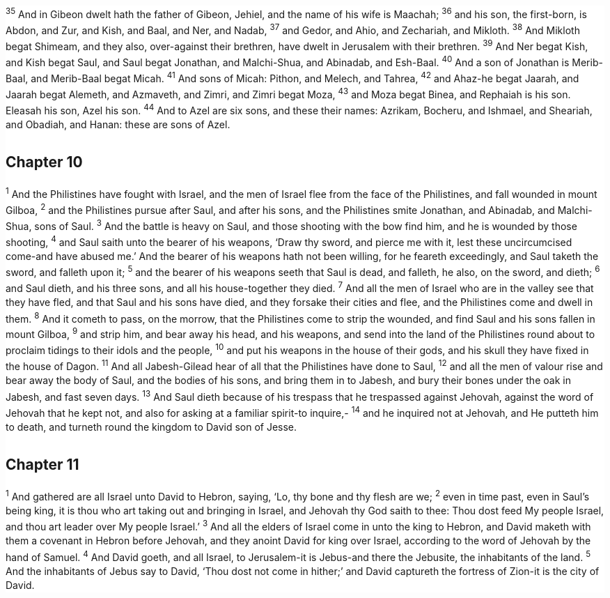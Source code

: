 <sup>35</sup> And in Gibeon dwelt hath the father of Gibeon, Jehiel, and the name of his wife is Maachah;
<sup>36</sup> and his son, the first-born, is Abdon, and Zur, and Kish, and Baal, and Ner, and Nadab,
<sup>37</sup> and Gedor, and Ahio, and Zechariah, and Mikloth.
<sup>38</sup> And Mikloth begat Shimeam, and they also, over-against their brethren, have dwelt in Jerusalem with their brethren.
<sup>39</sup> And Ner begat Kish, and Kish begat Saul, and Saul begat Jonathan, and Malchi-Shua, and Abinadab, and Esh-Baal.
<sup>40</sup> And a son of Jonathan is Merib-Baal, and Merib-Baal begat Micah.
<sup>41</sup> And sons of Micah: Pithon, and Melech, and Tahrea,
<sup>42</sup> and Ahaz-he begat Jaarah, and Jaarah begat Alemeth, and Azmaveth, and Zimri, and Zimri begat Moza,
<sup>43</sup> and Moza begat Binea, and Rephaiah is his son. Eleasah his son, Azel his son.
<sup>44</sup> And to Azel are six sons, and these their names: Azrikam, Bocheru, and Ishmael, and Sheariah, and Obadiah, and Hanan: these are sons of Azel.
## Chapter 10

<sup>1</sup> And the Philistines have fought with Israel, and the men of Israel flee from the face of the Philistines, and fall wounded in mount Gilboa,
<sup>2</sup> and the Philistines pursue after Saul, and after his sons, and the Philistines smite Jonathan, and Abinadab, and Malchi-Shua, sons of Saul.
<sup>3</sup> And the battle is heavy on Saul, and those shooting with the bow find him, and he is wounded by those shooting,
<sup>4</sup> and Saul saith unto the bearer of his weapons, ‘Draw thy sword, and pierce me with it, lest these uncircumcised come-and have abused me.’ And the bearer of his weapons hath not been willing, for he feareth exceedingly, and Saul taketh the sword, and falleth upon it;
<sup>5</sup> and the bearer of his weapons seeth that Saul is dead, and falleth, he also, on the sword, and dieth;
<sup>6</sup> and Saul dieth, and his three sons, and all his house-together they died.
<sup>7</sup> And all the men of Israel who are in the valley see that they have fled, and that Saul and his sons have died, and they forsake their cities and flee, and the Philistines come and dwell in them.
<sup>8</sup> And it cometh to pass, on the morrow, that the Philistines come to strip the wounded, and find Saul and his sons fallen in mount Gilboa,
<sup>9</sup> and strip him, and bear away his head, and his weapons, and send into the land of the Philistines round about to proclaim tidings to their idols and the people,
<sup>10</sup> and put his weapons in the house of their gods, and his skull they have fixed in the house of Dagon.
<sup>11</sup> And all Jabesh-Gilead hear of all that the Philistines have done to Saul,
<sup>12</sup> and all the men of valour rise and bear away the body of Saul, and the bodies of his sons, and bring them in to Jabesh, and bury their bones under the oak in Jabesh, and fast seven days.
<sup>13</sup> And Saul dieth because of his trespass that he trespassed against Jehovah, against the word of Jehovah that he kept not, and also for asking at a familiar spirit-to inquire,-
<sup>14</sup> and he inquired not at Jehovah, and He putteth him to death, and turneth round the kingdom to David son of Jesse.
## Chapter 11

<sup>1</sup> And gathered are all Israel unto David to Hebron, saying, ‘Lo, thy bone and thy flesh are we;
<sup>2</sup> even in time past, even in Saul’s being king, it is thou who art taking out and bringing in Israel, and Jehovah thy God saith to thee: Thou dost feed My people Israel, and thou art leader over My people Israel.’
<sup>3</sup> And all the elders of Israel come in unto the king to Hebron, and David maketh with them a covenant in Hebron before Jehovah, and they anoint David for king over Israel, according to the word of Jehovah by the hand of Samuel.
<sup>4</sup> And David goeth, and all Israel, to Jerusalem-it is Jebus-and there the Jebusite, the inhabitants of the land.
<sup>5</sup> And the inhabitants of Jebus say to David, ‘Thou dost not come in hither;’ and David captureth the fortress of Zion-it is the city of David.